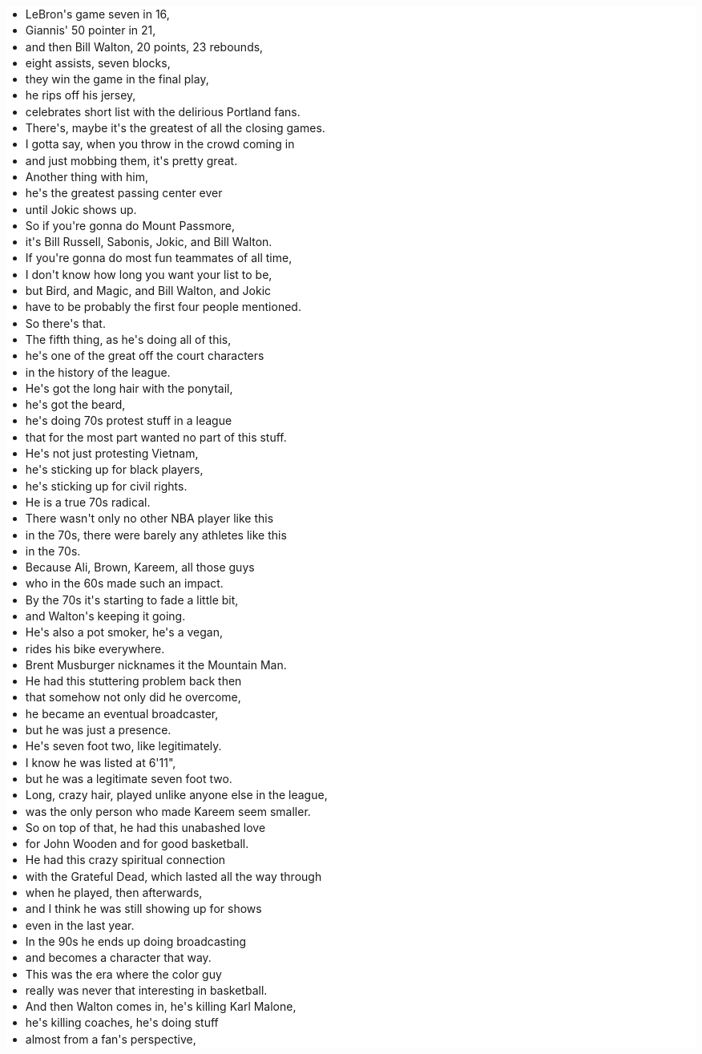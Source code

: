 *  LeBron's game seven in 16,
*  Giannis' 50 pointer in 21,
*  and then Bill Walton, 20 points, 23 rebounds,
*  eight assists, seven blocks,
*  they win the game in the final play,
*  he rips off his jersey,
*  celebrates short list with the delirious Portland fans.
*  There's, maybe it's the greatest of all the closing games.
*  I gotta say, when you throw in the crowd coming in
*  and just mobbing them, it's pretty great.
*  Another thing with him,
*  he's the greatest passing center ever
*  until Jokic shows up.
*  So if you're gonna do Mount Passmore,
*  it's Bill Russell, Sabonis, Jokic, and Bill Walton.
*  If you're gonna do most fun teammates of all time,
*  I don't know how long you want your list to be,
*  but Bird, and Magic, and Bill Walton, and Jokic
*  have to be probably the first four people mentioned.
*  So there's that.
*  The fifth thing, as he's doing all of this,
*  he's one of the great off the court characters
*  in the history of the league.
*  He's got the long hair with the ponytail,
*  he's got the beard,
*  he's doing 70s protest stuff in a league
*  that for the most part wanted no part of this stuff.
*  He's not just protesting Vietnam,
*  he's sticking up for black players,
*  he's sticking up for civil rights.
*  He is a true 70s radical.
*  There wasn't only no other NBA player like this
*  in the 70s, there were barely any athletes like this
*  in the 70s.
*  Because Ali, Brown, Kareem, all those guys
*  who in the 60s made such an impact.
*  By the 70s it's starting to fade a little bit,
*  and Walton's keeping it going.
*  He's also a pot smoker, he's a vegan,
*  rides his bike everywhere.
*  Brent Musburger nicknames it the Mountain Man.
*  He had this stuttering problem back then
*  that somehow not only did he overcome,
*  he became an eventual broadcaster,
*  but he was just a presence.
*  He's seven foot two, like legitimately.
*  I know he was listed at 6'11",
*  but he was a legitimate seven foot two.
*  Long, crazy hair, played unlike anyone else in the league,
*  was the only person who made Kareem seem smaller.
*  So on top of that, he had this unabashed love
*  for John Wooden and for good basketball.
*  He had this crazy spiritual connection
*  with the Grateful Dead, which lasted all the way through
*  when he played, then afterwards,
*  and I think he was still showing up for shows
*  even in the last year.
*  In the 90s he ends up doing broadcasting
*  and becomes a character that way.
*  This was the era where the color guy
*  really was never that interesting in basketball.
*  And then Walton comes in, he's killing Karl Malone,
*  he's killing coaches, he's doing stuff
*  almost from a fan's perspective,